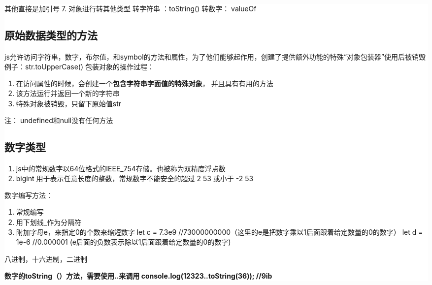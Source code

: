 其他直接是加引号
7. 对象进行转其他类型
转字符串 ：toString()
转数字： valueOf 

## 原始数据类型的方法
js允许访问字符串，数字，布尔值，和symbol的方法和属性，为了他们能够起作用，创建了提供额外功能的特殊“对象包装器”使用后被销毁
例子：str.toUpperCase() 包装对象的操作过程：
1. 在访问属性的时候，会创建一个**包含字符串字面值的特殊对象**， 并且具有有用的方法
2. 该方法运行并返回一个新的字符串
3. 特殊对象被销毁，只留下原始值str

注： undefined和null没有任何方法

## 数字类型
1. js中的常规数字以64位格式的IEEE_754存储。也被称为双精度浮点数
2. bigint 用于表示任意长度的整数，常规数字不能安全的超过 2 53 或小于 -2 53

数字编写方法：
1. 常规编写
2. 用下划线_作为分隔符
3. 附加字母e，来指定0的个数来缩短数字 
    let c = 7.3e9 //73000000000（这里的e是把数字乘以1后面跟着给定数量的0的数字）
    let d = 1e-6 //0.000001 (e后面的负数表示除以1后面跟着给定数量的0的数字)

八进制，十六进制，二进制

**数字的toString（）方法，需要使用..来调用  console.log(12323..toString(36)); //9ib**



 

